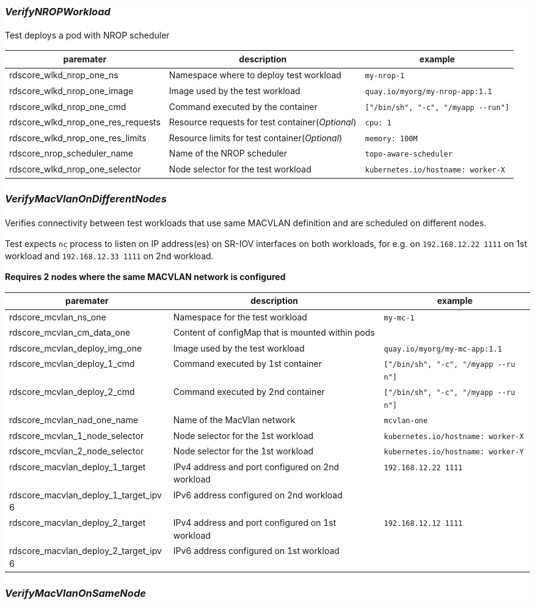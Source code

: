 ### _VerifyNROPWorkload_

Test deploys a pod with NROP scheduler

| paremater | description | example |
|-----------|-------------|---------|
|rdscore_wlkd_nrop_one_ns | Namespace where to deploy test workload | `my-nrop-1` |
|rdscore_wlkd_nrop_one_image | Image used by the test workload | `quay.io/myorg/my-nrop-app:1.1` |
|rdscore_wlkd_nrop_one_cmd | Command executed by the container | `["/bin/sh", "-c", "/myapp --run"]` |
|rdscore_wlkd_nrop_one_res_requests | Resource requests for test container(_Optional_) | `cpu: 1` |
|rdscore_wlkd_nrop_one_res_limits | Resource limits for test container(_Optional_) | `memory: 100M` |
|rdscore_nrop_scheduler_name | Name of the NROP scheduler | `topo-aware-scheduler` |
|rdscore_wlkd_nrop_one_selector | Node selector for the test workload | `kubernetes.io/hostname: worker-X` |

### _VerifyMacVlanOnDifferentNodes_

Verifies connectivity between test workloads that use same MACVLAN definition and are scheduled on different nodes.

Test expects `nc` process to listen on IP address(es) on SR-IOV interfaces on both workloads,
for e.g. on `192.168.12.22 1111` on 1st workload and `192.168.12.33 1111` on 2nd workload.

**Requires 2 nodes where the same MACVLAN network is configured**

| paremater | description | example |
|-----------|-------------|---------|
|rdscore_mcvlan_ns_one | Namespace for the test workload | `my-mc-1` |
|rdscore_mcvlan_cm_data_one | Content of configMap that is mounted within pods | |
|rdscore_mcvlan_deploy_img_one | Image used by the test workload | `quay.io/myorg/my-mc-app:1.1` |
|rdscore_mcvlan_deploy_1_cmd | Command executed by 1st container | `["/bin/sh", "-c", "/myapp --run"]` |
|rdscore_mcvlan_deploy_2_cmd | Command executed by 2nd container | `["/bin/sh", "-c", "/myapp --run"]` |
|rdscore_mcvlan_nad_one_name | Name of the MacVlan network | `mcvlan-one` |
|rdscore_mcvlan_1_node_selector | Node selector for the 1st workload | `kubernetes.io/hostname: worker-X` |
|rdscore_mcvlan_2_node_selector | Node selector for the 1st workload | `kubernetes.io/hostname: worker-Y` |
|rdscore_macvlan_deploy_1_target | IPv4 address and port configured on 2nd workload | `192.168.12.22 1111` |
|rdscore_macvlan_deploy_1_target_ipv6 | IPv6 address configured on 2nd workload | |
|rdscore_macvlan_deploy_2_target | IPv4 address and port configured on 1st workload | `192.168.12.12 1111` |
|rdscore_macvlan_deploy_2_target_ipv6 | IPv6 address configured on 1st workload | |

### _VerifyMacVlanOnSameNode_
